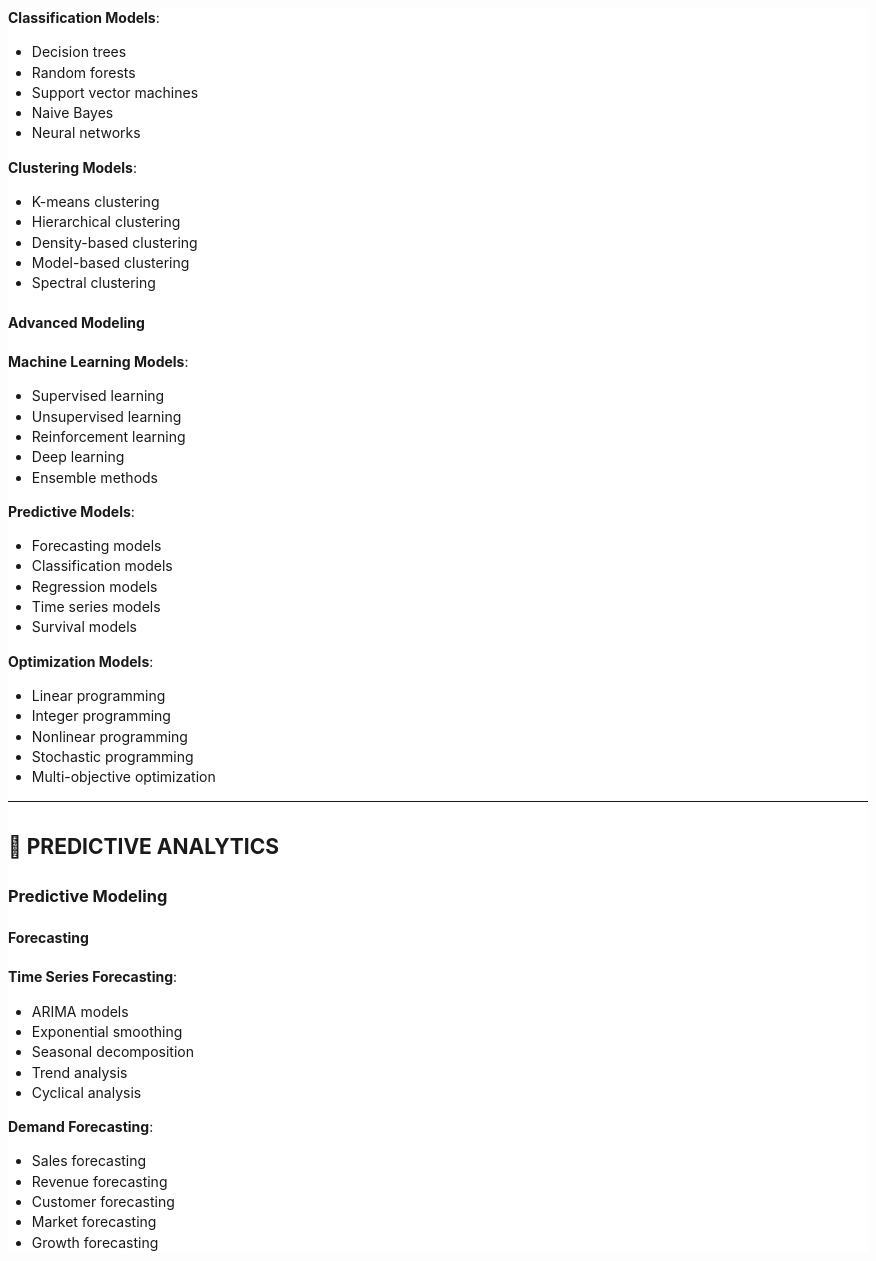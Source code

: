 **Classification Models**:
- Decision trees
- Random forests
- Support vector machines
- Naive Bayes
- Neural networks

**Clustering Models**:
- K-means clustering
- Hierarchical clustering
- Density-based clustering
- Model-based clustering
- Spectral clustering

#### Advanced Modeling

**Machine Learning Models**:
- Supervised learning
- Unsupervised learning
- Reinforcement learning
- Deep learning
- Ensemble methods

**Predictive Models**:
- Forecasting models
- Classification models
- Regression models
- Time series models
- Survival models

**Optimization Models**:
- Linear programming
- Integer programming
- Nonlinear programming
- Stochastic programming
- Multi-objective optimization

---

## 🔮 PREDICTIVE ANALYTICS

### Predictive Modeling

#### Forecasting

**Time Series Forecasting**:
- ARIMA models
- Exponential smoothing
- Seasonal decomposition
- Trend analysis
- Cyclical analysis

**Demand Forecasting**:
- Sales forecasting
- Revenue forecasting
- Customer forecasting
- Market forecasting
- Growth forecasting
